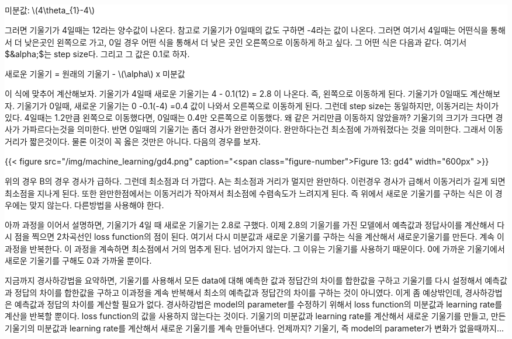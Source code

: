 미분값:  \\(4\theta\_{1}-4\\)

</div>

그러면 기울기가 4일때는 12라는 양수값이 나온다. 참고로 기울기가
0일때의 값도 구하면 -4라는 값이 나온다. 그러면 여기서 4일때는
어떤식을 통해서 더 낮은곳인 왼쪽으로 가고, 0일 경우 어떤 식을
통해서 더 낮은 곳인 오른쪽으로 이동하게 하고 싶다. 그 어떤 식은
다음과 같다. 여기서 $&alpha;$는 step size다. 그리고 그 값은 0.1로
하자.

<div class="important">

새로운 기울기 = 원래의 기울기 - \\(\alpha\\) x 미분값

</div>

이 식에 맞추어 계산해보자. 기울기가 4일때 새로운 기울기는 4 -
0.1(12) = 2.8 이 나온다. 즉, 왼쪽으로 이동하게 된다. 기울기가
0일때도 계산해보자. 기울기가 0일때, 새로운 기울기는 0 -0.1(-4) =0.4
값이 나와서 오른쪽으로 이동하게 된다. 그런데 step size는
동일하지만, 이동거리는 차이가 있다. 4일때는 1.2만큼 왼쪽으로
이동했다면, 0일때는 0.4만 오른쪽으로 이동했다. 왜 같은 거리만큼
이동하지 않았을까? 기울기의 크기가 크다면 경사가 가파르다는것을
의미한다. 반면 0일때의 기울기는 좀더 경사가
완만한것이다. 완만하다는건 최소점에 가까워졌다는 것을
의미한다. 그래서 이동거리가 짧은것이다. 물론 이것이 꼭 옳은 것만은
아니다. 다음의 경우를 보자.

<a id="figure--"></a>

{{< figure src="/img/machine_learning/gd4.png" caption="<span class=\"figure-number\">Figure 13: </span>gd4" width="600px" >}}

위의 경우 B의 경우 경사가 급하다. 그런데 최소점과 더 가깝다. A는
최소점과 거리가 멀지만 완만하다. 이런경우 경사가 급해서 이동거리가
길게 되면 최소점을 지나게 된다. 또한 완만한점에서는 이동거리가
작아져서 최소점에 수렴속도가 느려지게 된다. 즉 위에서 새로운
기울기를 구하는 식은 이 경우에는 맞지 않는다. 다른방법을 사용해야
한다.

아까 과정을 이어서 설명하면, 기울기가 4일 때 새로운 기울기는 2.8로
구했다. 이제 2.8의 기울기를 가진 모델에서 예측값과 정답사이를
계산해서 다시 점을 찍으면 2차곡선인 loss function의 점이
된다. 여기서 다시 미분값과 새로운 기울기를 구하는 식을 계산해서
새로운기울기를 만든다. 계속 이과정을 반복한다. 이 과정을 계속하면
최소점에서 거의 멈추게 된다. 넘어가지 않는다. 그 이유는 기울기를
사용하기 때문이다. 0에 가까운 기울기에서 새로운 기울기를 구해도 0과
가까울 뿐이다.

지금까지 경사하강법을 요약하면, 기울기를 사용해서 모든 data에 대해
예측한 값과 정답간의 차이를 합한값을 구하고 기울기를 다시 설정해서
예측값과 정답의 차이를 합한값을 구하고 이과정을 계속 반복해서
최소의 예측값과 정답간의 차이를 구하는 것이 아니였다. 이게 좀
예상밖인데, 경사하강법은 예측값과 정답의 차이를 계산할 필요가
없다. 경사하강법은 model의 parameter를 수정하기 위해서 loss
function의 미분값과 learning rate를 계산을 반복할 뿐이다. loss
function의 값을 사용하지 않는다는 것이다. 기울기의 미분값과
learning rate를 계산해서 새로운 기울기를 만들고, 만든 기울기의
미분값과 learning rate를 계산해서 새로운 기울기를 계속
만들어낸다. 언제까지?  기울기, 즉 model의 parameter가 변화가
없을때까지...
